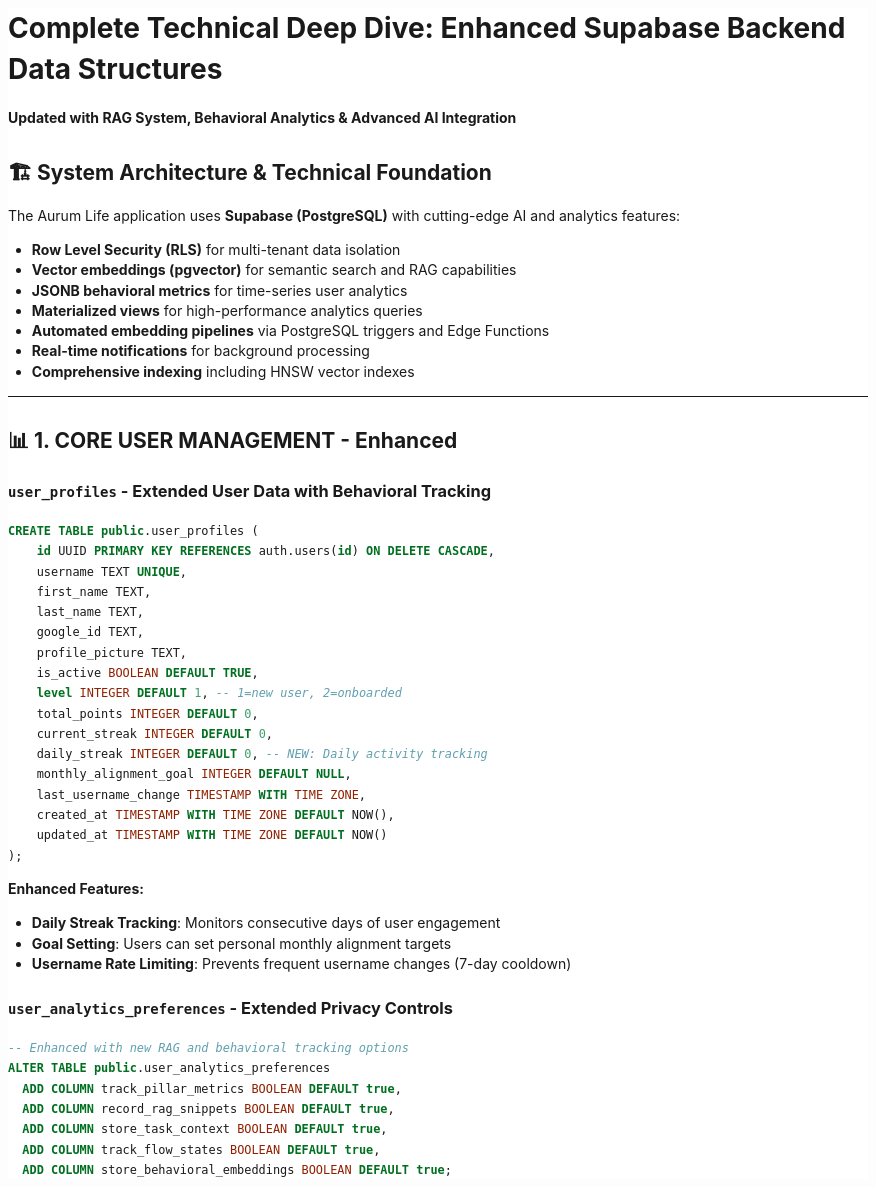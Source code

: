 # Complete Technical Deep Dive: Enhanced Supabase Backend Data Structures
**Updated with RAG System, Behavioral Analytics & Advanced AI Integration**

## 🏗️ **System Architecture & Technical Foundation**

The Aurum Life application uses **Supabase (PostgreSQL)** with cutting-edge AI and analytics features:
- **Row Level Security (RLS)** for multi-tenant data isolation
- **Vector embeddings (pgvector)** for semantic search and RAG capabilities
- **JSONB behavioral metrics** for time-series user analytics
- **Materialized views** for high-performance analytics queries
- **Automated embedding pipelines** via PostgreSQL triggers and Edge Functions
- **Real-time notifications** for background processing
- **Comprehensive indexing** including HNSW vector indexes

---

## 📊 **1. CORE USER MANAGEMENT - Enhanced**

### **`user_profiles`** - Extended User Data with Behavioral Tracking
```sql
CREATE TABLE public.user_profiles (
    id UUID PRIMARY KEY REFERENCES auth.users(id) ON DELETE CASCADE,
    username TEXT UNIQUE,
    first_name TEXT,
    last_name TEXT,
    google_id TEXT,
    profile_picture TEXT,
    is_active BOOLEAN DEFAULT TRUE,
    level INTEGER DEFAULT 1, -- 1=new user, 2=onboarded
    total_points INTEGER DEFAULT 0,
    current_streak INTEGER DEFAULT 0,
    daily_streak INTEGER DEFAULT 0, -- NEW: Daily activity tracking
    monthly_alignment_goal INTEGER DEFAULT NULL,
    last_username_change TIMESTAMP WITH TIME ZONE,
    created_at TIMESTAMP WITH TIME ZONE DEFAULT NOW(),
    updated_at TIMESTAMP WITH TIME ZONE DEFAULT NOW()
);
```

**Enhanced Features:**
- **Daily Streak Tracking**: Monitors consecutive days of user engagement
- **Goal Setting**: Users can set personal monthly alignment targets
- **Username Rate Limiting**: Prevents frequent username changes (7-day cooldown)

### **`user_analytics_preferences`** - Extended Privacy Controls
```sql
-- Enhanced with new RAG and behavioral tracking options
ALTER TABLE public.user_analytics_preferences
  ADD COLUMN track_pillar_metrics BOOLEAN DEFAULT true,
  ADD COLUMN record_rag_snippets BOOLEAN DEFAULT true,
  ADD COLUMN store_task_context BOOLEAN DEFAULT true,
  ADD COLUMN track_flow_states BOOLEAN DEFAULT true,
  ADD COLUMN store_behavioral_embeddings BOOLEAN DEFAULT true;
```
